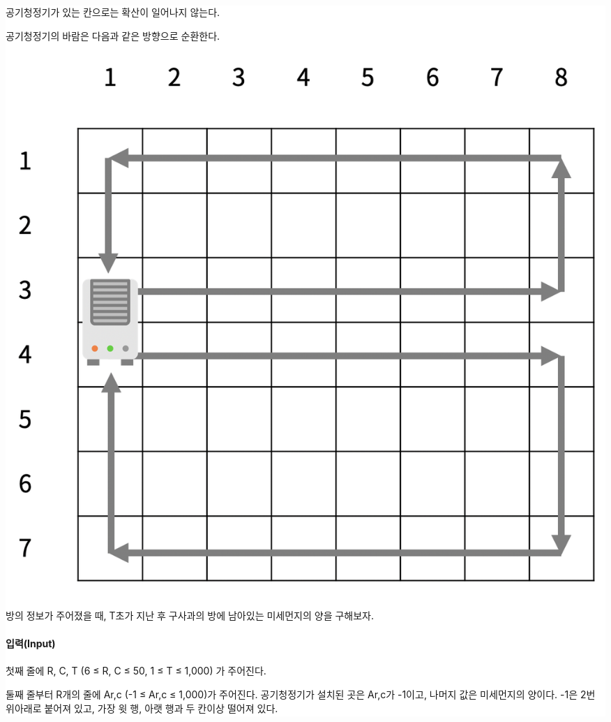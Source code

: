공기청정기가 있는 칸으로는 확산이 일어나지 않는다.

공기청정기의 바람은 다음과 같은 방향으로 순환한다.

![Picture](/assets/img/algo_img/17144/17144_5.png)

방의 정보가 주어졌을 때, T초가 지난 후 구사과의 방에 남아있는 미세먼지의 양을 구해보자.

#### 입력(Input)

첫째 줄에 R, C, T (6 ≤ R, C ≤ 50, 1 ≤ T ≤ 1,000) 가 주어진다.

둘째 줄부터 R개의 줄에 Ar,c (-1 ≤ Ar,c ≤ 1,000)가 주어진다. 공기청정기가 설치된 곳은 Ar,c가 -1이고, 나머지 값은 미세먼지의 양이다. -1은 2번 위아래로 붙어져 있고, 가장 윗 행, 아랫 행과 두 칸이상 떨어져 있다.
